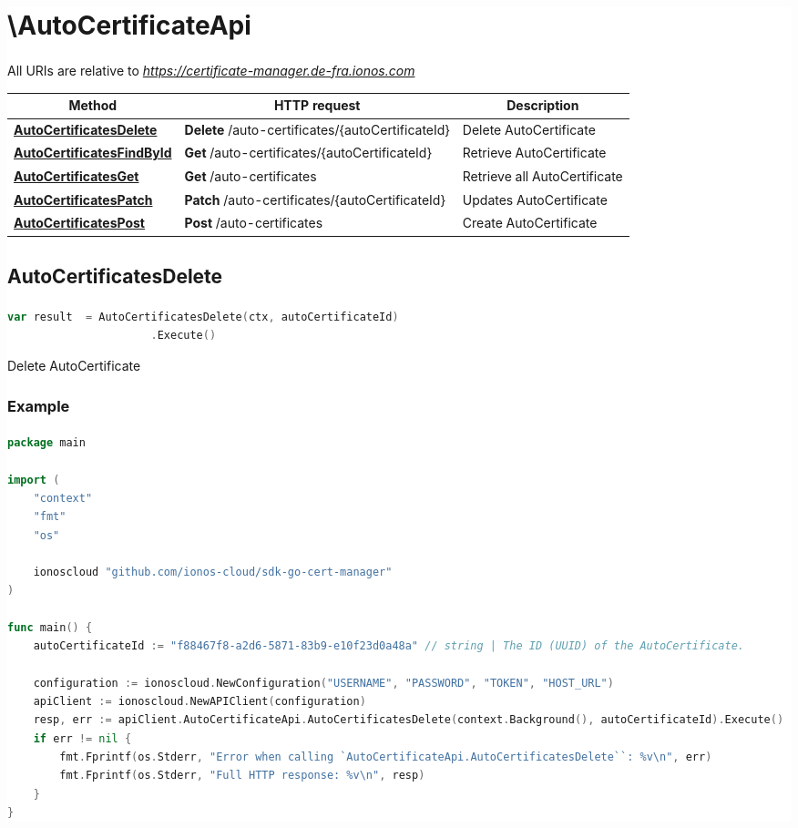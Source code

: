 # \AutoCertificateApi

All URIs are relative to *https://certificate-manager.de-fra.ionos.com*

|Method | HTTP request | Description|
|------------- | ------------- | -------------|
|[**AutoCertificatesDelete**](AutoCertificateApi.md#AutoCertificatesDelete) | **Delete** /auto-certificates/{autoCertificateId} | Delete AutoCertificate|
|[**AutoCertificatesFindById**](AutoCertificateApi.md#AutoCertificatesFindById) | **Get** /auto-certificates/{autoCertificateId} | Retrieve AutoCertificate|
|[**AutoCertificatesGet**](AutoCertificateApi.md#AutoCertificatesGet) | **Get** /auto-certificates | Retrieve all AutoCertificate|
|[**AutoCertificatesPatch**](AutoCertificateApi.md#AutoCertificatesPatch) | **Patch** /auto-certificates/{autoCertificateId} | Updates AutoCertificate|
|[**AutoCertificatesPost**](AutoCertificateApi.md#AutoCertificatesPost) | **Post** /auto-certificates | Create AutoCertificate|



## AutoCertificatesDelete

```go
var result  = AutoCertificatesDelete(ctx, autoCertificateId)
                      .Execute()
```

Delete AutoCertificate



### Example

```go
package main

import (
    "context"
    "fmt"
    "os"

    ionoscloud "github.com/ionos-cloud/sdk-go-cert-manager"
)

func main() {
    autoCertificateId := "f88467f8-a2d6-5871-83b9-e10f23d0a48a" // string | The ID (UUID) of the AutoCertificate.

    configuration := ionoscloud.NewConfiguration("USERNAME", "PASSWORD", "TOKEN", "HOST_URL")
    apiClient := ionoscloud.NewAPIClient(configuration)
    resp, err := apiClient.AutoCertificateApi.AutoCertificatesDelete(context.Background(), autoCertificateId).Execute()
    if err != nil {
        fmt.Fprintf(os.Stderr, "Error when calling `AutoCertificateApi.AutoCertificatesDelete``: %v\n", err)
        fmt.Fprintf(os.Stderr, "Full HTTP response: %v\n", resp)
    }
}
```

